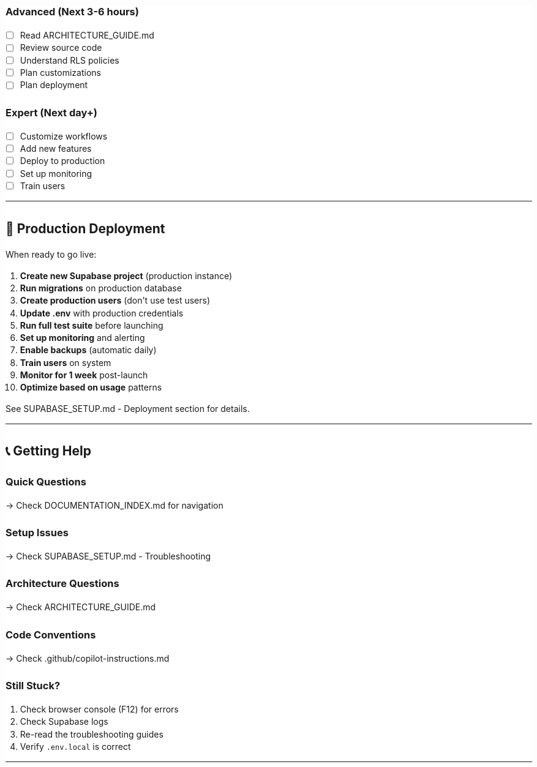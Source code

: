 ### Advanced (Next 3-6 hours)
- [ ] Read ARCHITECTURE_GUIDE.md
- [ ] Review source code
- [ ] Understand RLS policies
- [ ] Plan customizations
- [ ] Plan deployment

### Expert (Next day+)
- [ ] Customize workflows
- [ ] Add new features
- [ ] Deploy to production
- [ ] Set up monitoring
- [ ] Train users

---

## 🚀 Production Deployment

When ready to go live:

1. **Create new Supabase project** (production instance)
2. **Run migrations** on production database
3. **Create production users** (don't use test users)
4. **Update .env** with production credentials
5. **Run full test suite** before launching
6. **Set up monitoring** and alerting
7. **Enable backups** (automatic daily)
8. **Train users** on system
9. **Monitor for 1 week** post-launch
10. **Optimize based on usage** patterns

See SUPABASE_SETUP.md - Deployment section for details.

---

## 📞 Getting Help

### Quick Questions
→ Check DOCUMENTATION_INDEX.md for navigation

### Setup Issues
→ Check SUPABASE_SETUP.md - Troubleshooting

### Architecture Questions
→ Check ARCHITECTURE_GUIDE.md

### Code Conventions
→ Check .github/copilot-instructions.md

### Still Stuck?
1. Check browser console (F12) for errors
2. Check Supabase logs
3. Re-read the troubleshooting guides
4. Verify `.env.local` is correct

---